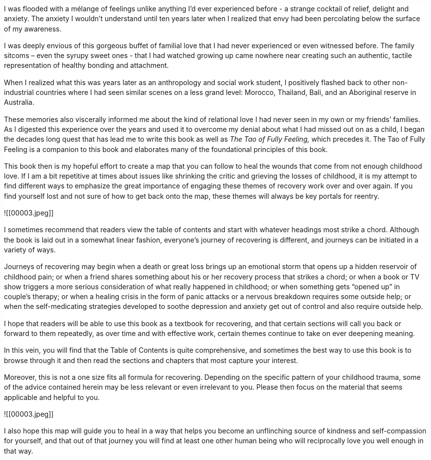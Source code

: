 I was flooded with a mélange of feelings unlike anything I’d ever experienced before - a strange cocktail of relief, delight and anxiety. The anxiety I wouldn’t understand until ten years later when I realized that envy had been percolating below the surface of my awareness.

I was deeply envious of this gorgeous buffet of familial love that I had never experienced or even witnessed before. The family sitcoms – even the syrupy sweet ones - that I had watched growing up came nowhere near creating such an authentic, tactile representation of healthy bonding and attachment.

When I realized what this was years later as an anthropology and social work student, I positively flashed back to other non-industrial countries where I had seen similar scenes on a less grand level: Morocco, Thailand, Bali, and an Aboriginal reserve in Australia.

These memories also viscerally informed me about the kind of relational love I had never seen in my own or my friends’ families. As I digested this experience over the years and used it to overcome my denial about what I had missed out on as a child, I began the decades long quest that has lead me to write this book as well as _The Tao of Fully Feeling,_ which precedes it. The Tao of Fully Feeling is a companion to this book and elaborates many of the foundational principles of this book.

This book then is my hopeful effort to create a map that you can follow to heal the wounds that come from not enough childhood love. If I am a bit repetitive at times about issues like shrinking the critic and grieving the losses of childhood, it is my attempt to find different ways to emphasize the great importance of engaging these themes of recovery work over and over again. If you find yourself lost and not sure of how to get back onto the map, these themes will always be key portals for reentry.

![[00003.jpeg]]

I sometimes recommend that readers view the table of contents and start with whatever headings most strike a chord. Although the book is laid out in a somewhat linear fashion, everyone’s journey of recovering is different, and journeys can be initiated in a variety of ways.

Journeys of recovering may begin when a death or great loss brings up an emotional storm that opens up a hidden reservoir of childhood pain; or when a friend shares something about his or her recovery process that strikes a chord; or when a book or TV show triggers a more serious consideration of what really happened in childhood; or when something gets “opened up” in couple’s therapy; or when a healing crisis in the form of panic attacks or a nervous breakdown requires some outside help; or when the self-medicating strategies developed to soothe depression and anxiety get out of control and also require outside help.

I hope that readers will be able to use this book as a textbook for recovering, and that certain sections will call you back or forward to them repeatedly, as over time and with effective work, certain themes continue to take on ever deepening meaning.

In this vein, you will find that the Table of Contents is quite comprehensive, and sometimes the best way to use this book is to browse through it and then read the sections and chapters that most capture your interest.

Moreover, this is not a one size fits all formula for recovering. Depending on the specific pattern of your childhood trauma, some of the advice contained herein may be less relevant or even irrelevant to you. Please then focus on the material that seems applicable and helpful to you.

![[00003.jpeg]]

I also hope this map will guide you to heal in a way that helps you become an unflinching source of kindness and self-compassion for yourself, and that out of that journey you will find at least one other human being who will reciprocally love you well enough in that way.
